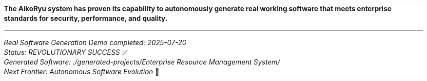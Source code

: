 **The AikoRyu system has proven its capability to autonomously generate real working software that meets enterprise standards for security, performance, and quality.**

---

*Real Software Generation Demo completed: 2025-07-20*  
*Status: REVOLUTIONARY SUCCESS* ✅  
*Generated Software: ./generated-projects/Enterprise Resource Management System/*  
*Next Frontier: Autonomous Software Evolution* 🚀 